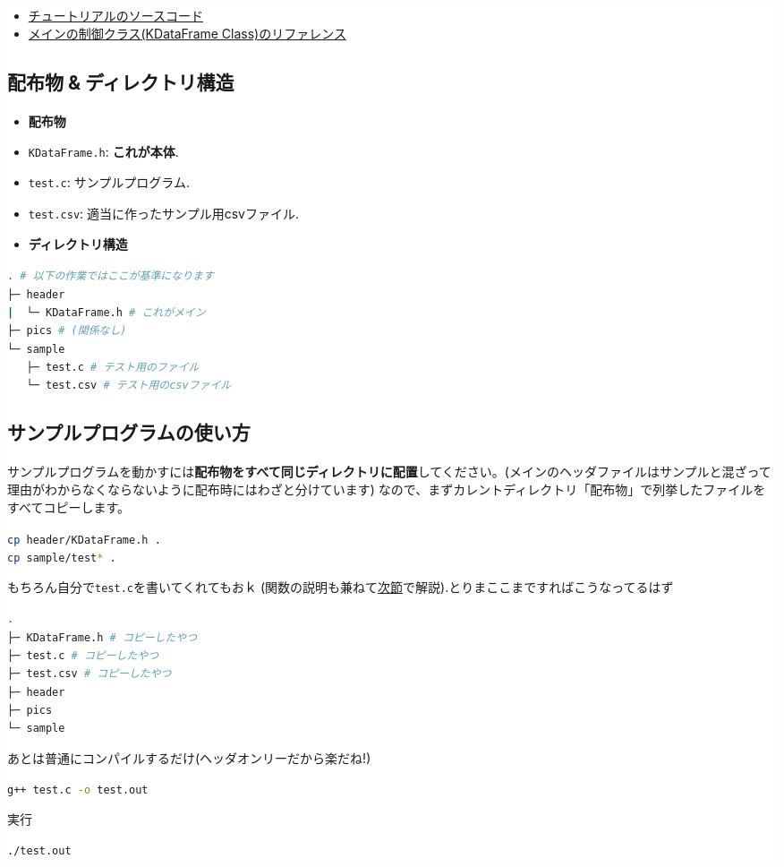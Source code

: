 - [チュートリアルのソースコード](https://kyasya.github.io/Pandas-like-csv-parser/test_8c.html)
- [メインの制御クラス(KDataFrame Class)のリファレンス](https://kyasya.github.io/Pandas-like-csv-parser/classKDataFrame.html)

## 配布物 & ディレクトリ構造

- **配布物**

- `KDataFrame.h`: **これが本体**.
- `test.c`: サンプルプログラム.
- `test.csv`: 適当に作ったサンプル用csvファイル.

- **ディレクトリ構造**

```bash
. # 以下の作業ではここが基準になります
├─ header
|  └─ KDataFrame.h # これがメイン
├─ pics # (関係なし)
└─ sample
   ├─ test.c # テスト用のファイル
   └─ test.csv # テスト用のcsvファイル
```

## サンプルプログラムの使い方

サンプルプログラムを動かすには**配布物をすべて同じディレクトリに配置**してください。(メインのヘッダファイルはサンプルと混ざって理由がわからなくならないように配布時にはわざと分けています)
なので、まずカレントディレクトリ「配布物」で列挙したファイルをすべてコピーします。

```bash
cp header/KDataFrame.h .
cp sample/test* .
```

もちろん自分で`test.c`を書いてくれてもおｋ (関数の説明も兼ねて[次節](#簡単なapiリファレンス)で解説).とりまここまですればこうなってるはず

```bash
. 
├─ KDataFrame.h # コピーしたやつ
├─ test.c # コピーしたやつ
├─ test.csv # コピーしたやつ
├─ header
├─ pics
└─ sample
```

あとは普通にコンパイルするだけ(ヘッダオンリーだから楽だね!)

```bash
g++ test.c -o test.out
```

実行

```bash
./test.out
```
